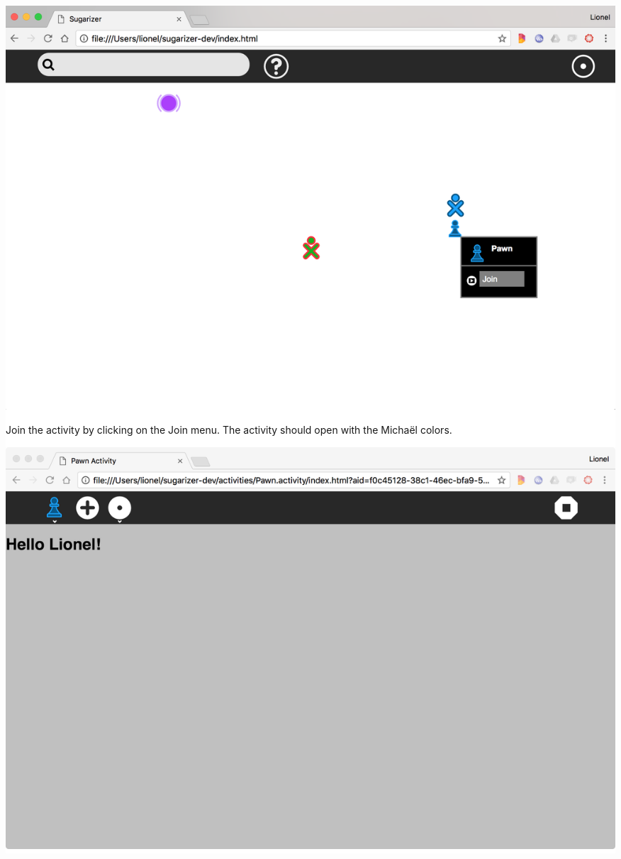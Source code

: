 ![](../../images/tutorial_step6_11.png)

Join the activity by clicking on the Join menu. The activity should open with the Michaël colors.

![](../../images/tutorial_step6_12.png)
